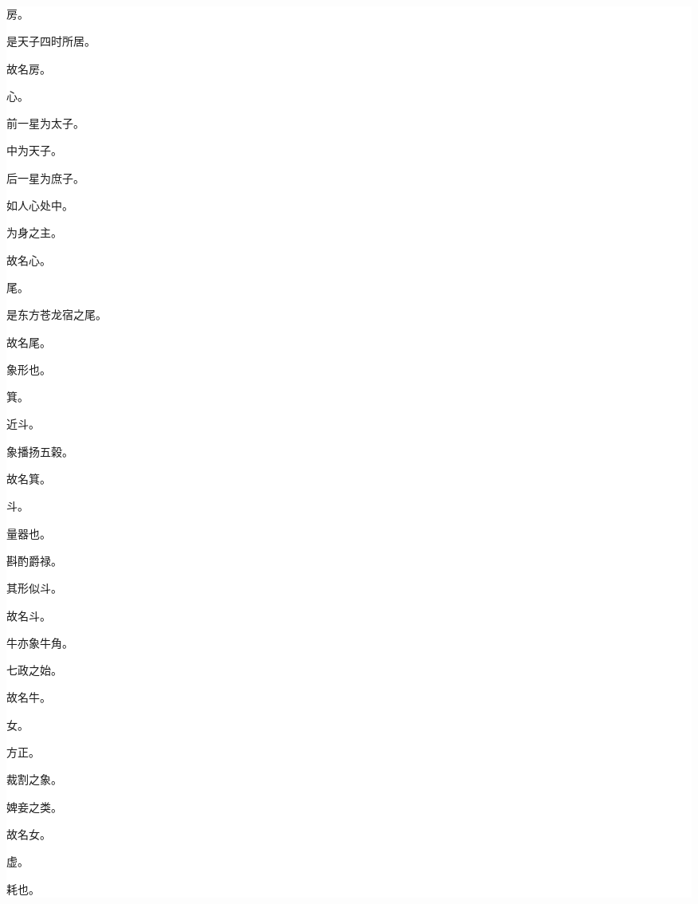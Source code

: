 房。

是天子四时所居。

故名房。

心。

前一星为太子。

中为天子。

后一星为庶子。

如人心处中。

为身之主。

故名心。

尾。

是东方苍龙宿之尾。

故名尾。

象形也。

箕。

近斗。

象播扬五榖。

故名箕。

斗。

量器也。

斟酌爵禄。

其形似斗。

故名斗。

牛亦象牛角。

七政之始。

故名牛。

女。

方正。

裁割之象。

婢妾之类。

故名女。

虚。

耗也。
